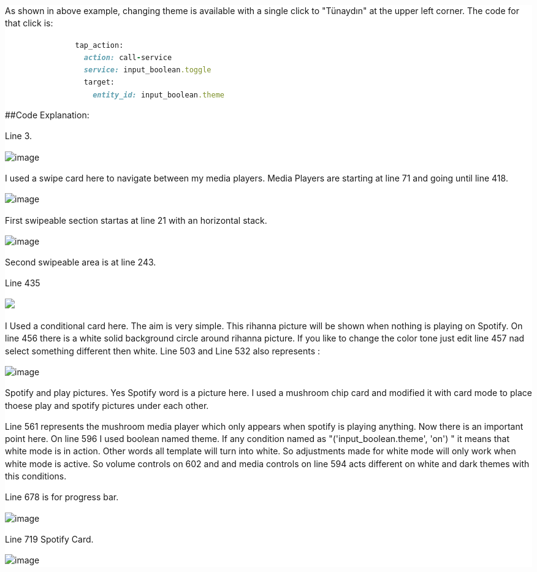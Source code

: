 As shown in above example, changing theme is available with a single click to "Tünaydın" at the upper left corner. The code for that click is: 

```ruby
                tap_action:
                  action: call-service
                  service: input_boolean.toggle
                  target:
                    entity_id: input_boolean.theme
```

##Code Explanation: 

Line 3.

![image](https://github.com/berkansezer77/home-assistant/assets/84282504/3c6445a8-0989-4ba4-83a0-1fe11db49d13)

I used a swipe card here to navigate between my media players. Media Players are starting at line 71 and going until line 418. 

![image](https://github.com/berkansezer77/home-assistant/assets/84282504/8e8143b8-9754-420d-beeb-428b56dadbfc)

First swipeable section startas at line 21 with an horizontal stack. 

![image](https://github.com/berkansezer77/home-assistant/assets/84282504/7558e255-81a3-4bf7-9cd0-0791e8cbeb43)

Second swipeable area is at line 243.

Line 435

<img src="[https://github.com/berkansezer77/home-assistant/assets/84282504/437b2d6a-8ab6-4e28-aa8d-81ee23a68ec6](https://github.com/berkansezer77/home-assistant/assets/84282504/1b99596f-83e5-4a05-9d95-d70415eb2d27)" width="150">

I Used a conditional card here. The aim is very simple. This rihanna picture will be shown when nothing is playing on Spotify. On line 456 there is a white solid background circle around rihanna picture. If you like to change the color tone just edit line 457 nad select something different then white. Line 503 and Line 532 also represents :

![image](https://github.com/berkansezer77/home-assistant/assets/84282504/14776086-1d5c-43a0-aea8-a3bcc5545e50)

Spotify and play pictures. Yes Spotify word is a picture here. I used a mushroom chip card and modified it with card mode to place thoese play and spotify pictures under each other. 

Line 561 represents the mushroom media player which only appears when spotify is playing anything. Now there is an important point here. On line 596 I used boolean named theme. If any condition named as "('input_boolean.theme', 'on') " it means that white mode is in action. Other words all template will turn into white. So adjustments made for white mode will only work when white mode is active. So volume controls on 602 and and media controls on line 594 acts different on white and dark themes with this conditions.

Line 678 is for progress bar. 

![image](https://github.com/berkansezer77/home-assistant/assets/84282504/a8fd894c-b9cd-43c1-a693-3416bded2756)

Line 719 Spotify Card. 

![image](https://github.com/berkansezer77/home-assistant/assets/84282504/c611370d-64be-4ca3-96f6-26228ba642d2)
